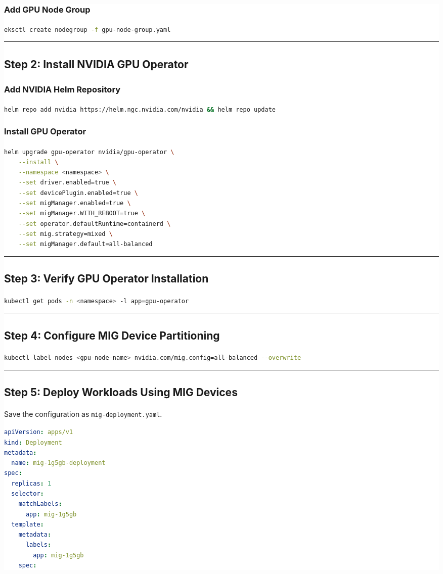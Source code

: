 ### Add GPU Node Group
```bash
eksctl create nodegroup -f gpu-node-group.yaml
```

---

## Step 2: Install NVIDIA GPU Operator

### Add NVIDIA Helm Repository
```bash
helm repo add nvidia https://helm.ngc.nvidia.com/nvidia && helm repo update
```

### Install GPU Operator
```bash
helm upgrade gpu-operator nvidia/gpu-operator \
    --install \
    --namespace <namespace> \
    --set driver.enabled=true \
    --set devicePlugin.enabled=true \
    --set migManager.enabled=true \
    --set migManager.WITH_REBOOT=true \
    --set operator.defaultRuntime=containerd \
    --set mig.strategy=mixed \
    --set migManager.default=all-balanced
```

---

## Step 3: Verify GPU Operator Installation

```bash
kubectl get pods -n <namespace> -l app=gpu-operator
```

---

## Step 4: Configure MIG Device Partitioning
```bash
kubectl label nodes <gpu-node-name> nvidia.com/mig.config=all-balanced --overwrite
```

---

## Step 5: Deploy Workloads Using MIG Devices

Save the configuration as `mig-deployment.yaml`.

```yaml
apiVersion: apps/v1
kind: Deployment
metadata:
  name: mig-1g5gb-deployment
spec:
  replicas: 1
  selector:
    matchLabels:
      app: mig-1g5gb
  template:
    metadata:
      labels:
        app: mig-1g5gb
    spec:
```